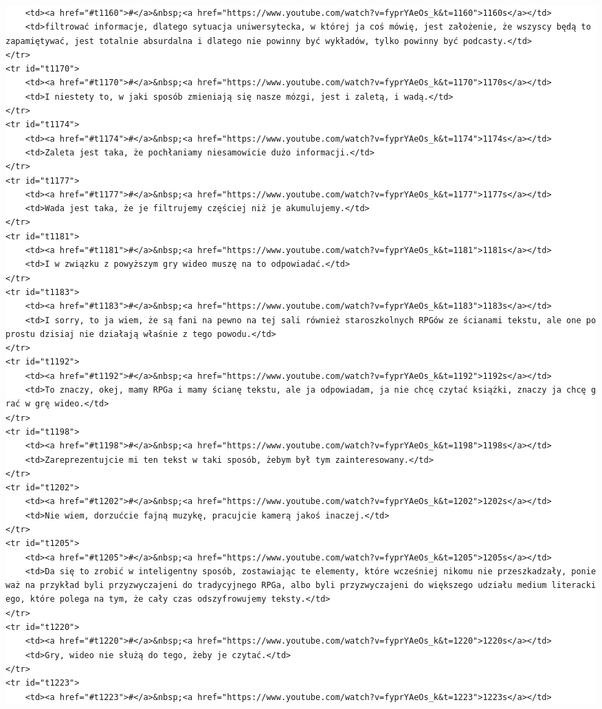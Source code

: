         <td><a href="#t1160">#</a>&nbsp;<a href="https://www.youtube.com/watch?v=fyprYAeOs_k&t=1160">1160s</a></td>
        <td>filtrować informacje, dlatego sytuacja uniwersytecka, w której ja coś mówię, jest założenie, że wszyscy będą to zapamiętywać, jest totalnie absurdalna i dlatego nie powinny być wykładów, tylko powinny być podcasty.</td>
    </tr>
    <tr id="t1170">
        <td><a href="#t1170">#</a>&nbsp;<a href="https://www.youtube.com/watch?v=fyprYAeOs_k&t=1170">1170s</a></td>
        <td>I niestety to, w jaki sposób zmieniają się nasze mózgi, jest i zaletą, i wadą.</td>
    </tr>
    <tr id="t1174">
        <td><a href="#t1174">#</a>&nbsp;<a href="https://www.youtube.com/watch?v=fyprYAeOs_k&t=1174">1174s</a></td>
        <td>Zaleta jest taka, że pochłaniamy niesamowicie dużo informacji.</td>
    </tr>
    <tr id="t1177">
        <td><a href="#t1177">#</a>&nbsp;<a href="https://www.youtube.com/watch?v=fyprYAeOs_k&t=1177">1177s</a></td>
        <td>Wada jest taka, że je filtrujemy częściej niż je akumulujemy.</td>
    </tr>
    <tr id="t1181">
        <td><a href="#t1181">#</a>&nbsp;<a href="https://www.youtube.com/watch?v=fyprYAeOs_k&t=1181">1181s</a></td>
        <td>I w związku z powyższym gry wideo muszę na to odpowiadać.</td>
    </tr>
    <tr id="t1183">
        <td><a href="#t1183">#</a>&nbsp;<a href="https://www.youtube.com/watch?v=fyprYAeOs_k&t=1183">1183s</a></td>
        <td>I sorry, to ja wiem, że są fani na pewno na tej sali również staroszkolnych RPGów ze ścianami tekstu, ale one po prostu dzisiaj nie działają właśnie z tego powodu.</td>
    </tr>
    <tr id="t1192">
        <td><a href="#t1192">#</a>&nbsp;<a href="https://www.youtube.com/watch?v=fyprYAeOs_k&t=1192">1192s</a></td>
        <td>To znaczy, okej, mamy RPGa i mamy ścianę tekstu, ale ja odpowiadam, ja nie chcę czytać książki, znaczy ja chcę grać w grę wideo.</td>
    </tr>
    <tr id="t1198">
        <td><a href="#t1198">#</a>&nbsp;<a href="https://www.youtube.com/watch?v=fyprYAeOs_k&t=1198">1198s</a></td>
        <td>Zareprezentujcie mi ten tekst w taki sposób, żebym był tym zainteresowany.</td>
    </tr>
    <tr id="t1202">
        <td><a href="#t1202">#</a>&nbsp;<a href="https://www.youtube.com/watch?v=fyprYAeOs_k&t=1202">1202s</a></td>
        <td>Nie wiem, dorzućcie fajną muzykę, pracujcie kamerą jakoś inaczej.</td>
    </tr>
    <tr id="t1205">
        <td><a href="#t1205">#</a>&nbsp;<a href="https://www.youtube.com/watch?v=fyprYAeOs_k&t=1205">1205s</a></td>
        <td>Da się to zrobić w inteligentny sposób, zostawiając te elementy, które wcześniej nikomu nie przeszkadzały, ponieważ na przykład byli przyzwyczajeni do tradycyjnego RPGa, albo byli przyzwyczajeni do większego udziału medium literackiego, które polega na tym, że cały czas odszyfrowujemy teksty.</td>
    </tr>
    <tr id="t1220">
        <td><a href="#t1220">#</a>&nbsp;<a href="https://www.youtube.com/watch?v=fyprYAeOs_k&t=1220">1220s</a></td>
        <td>Gry, wideo nie służą do tego, żeby je czytać.</td>
    </tr>
    <tr id="t1223">
        <td><a href="#t1223">#</a>&nbsp;<a href="https://www.youtube.com/watch?v=fyprYAeOs_k&t=1223">1223s</a></td>